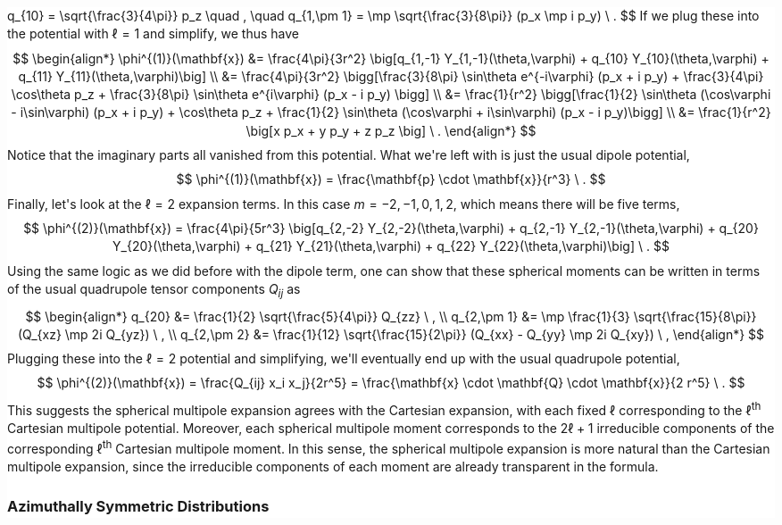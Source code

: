 q_{10} = \sqrt{\frac{3}{4\pi}} p_z \quad , \quad
q_{1,\pm 1} = \mp \sqrt{\frac{3}{8\pi}} (p_x \mp i p_y) \ .
$$
If we plug these into the potential with $\ell = 1$ and simplify, we thus have
$$
\begin{align*}
\phi^{(1)}(\mathbf{x}) &= \frac{4\pi}{3r^2} \big[q_{1,-1} Y_{1,-1}(\theta,\varphi) + q_{10} Y_{10}(\theta,\varphi) + q_{11} Y_{11}(\theta,\varphi)\big] \\
&= \frac{4\pi}{3r^2} \bigg[\frac{3}{8\pi} \sin\theta e^{-i\varphi} (p_x + i p_y) + \frac{3}{4\pi} \cos\theta p_z + \frac{3}{8\pi} \sin\theta e^{i\varphi} (p_x - i p_y) \bigg] \\
&= \frac{1}{r^2} \bigg[\frac{1}{2} \sin\theta (\cos\varphi - i\sin\varphi) (p_x + i p_y) + \cos\theta p_z + \frac{1}{2} \sin\theta (\cos\varphi + i\sin\varphi) (p_x - i p_y)\bigg] \\
&= \frac{1}{r^2} \big[x p_x + y p_y + z p_z \big] \ .
\end{align*}
$$
Notice that the imaginary parts all vanished from this potential. What we're left with is just the usual dipole potential,
$$
\phi^{(1)}(\mathbf{x}) = \frac{\mathbf{p} \cdot \mathbf{x}}{r^3} \ .
$$
Finally, let's look at the $\ell=2$ expansion terms. In this case $m=-2,-1,0,1,2$, which means there will be five terms,
$$
\phi^{(2)}(\mathbf{x}) = \frac{4\pi}{5r^3} \big[q_{2,-2} Y_{2,-2}(\theta,\varphi) + q_{2,-1} Y_{2,-1}(\theta,\varphi) + q_{20} Y_{20}(\theta,\varphi) + q_{21} Y_{21}(\theta,\varphi) + q_{22} Y_{22}(\theta,\varphi)\big] \ .
$$
Using the same logic as we did before with the dipole term, one can show that these spherical moments can be written in terms of the usual quadrupole tensor components $Q_{ij}$ as
$$
\begin{align*}
q_{20} &= \frac{1}{2} \sqrt{\frac{5}{4\pi}} Q_{zz} \ , \\
q_{2,\pm 1} &= \mp \frac{1}{3} \sqrt{\frac{15}{8\pi}} (Q_{xz} \mp 2i Q_{yz}) \ , \\
q_{2,\pm 2} &= \frac{1}{12} \sqrt{\frac{15}{2\pi}} (Q_{xx} - Q_{yy} \mp 2i Q_{xy}) \ ,
\end{align*}
$$
Plugging these into the $\ell=2$ potential and simplifying, we'll eventually end up with the usual quadrupole potential,
$$
\phi^{(2)}(\mathbf{x}) = \frac{Q_{ij} x_i x_j}{2r^5} = \frac{\mathbf{x} \cdot \mathbf{Q} \cdot \mathbf{x}}{2 r^5} \ .
$$
This suggests the spherical multipole expansion agrees with the Cartesian expansion, with each fixed $\ell$ corresponding to the $\ell$<sup>th</sup> Cartesian multipole potential. Moreover, each spherical multipole moment corresponds to the $2\ell+1$ irreducible components of the corresponding $\ell$<sup>th</sup> Cartesian multipole moment. In this sense, the spherical multipole expansion is more natural than the Cartesian multipole expansion, since the irreducible components of each moment are already transparent in the formula.

### Azimuthally Symmetric Distributions
